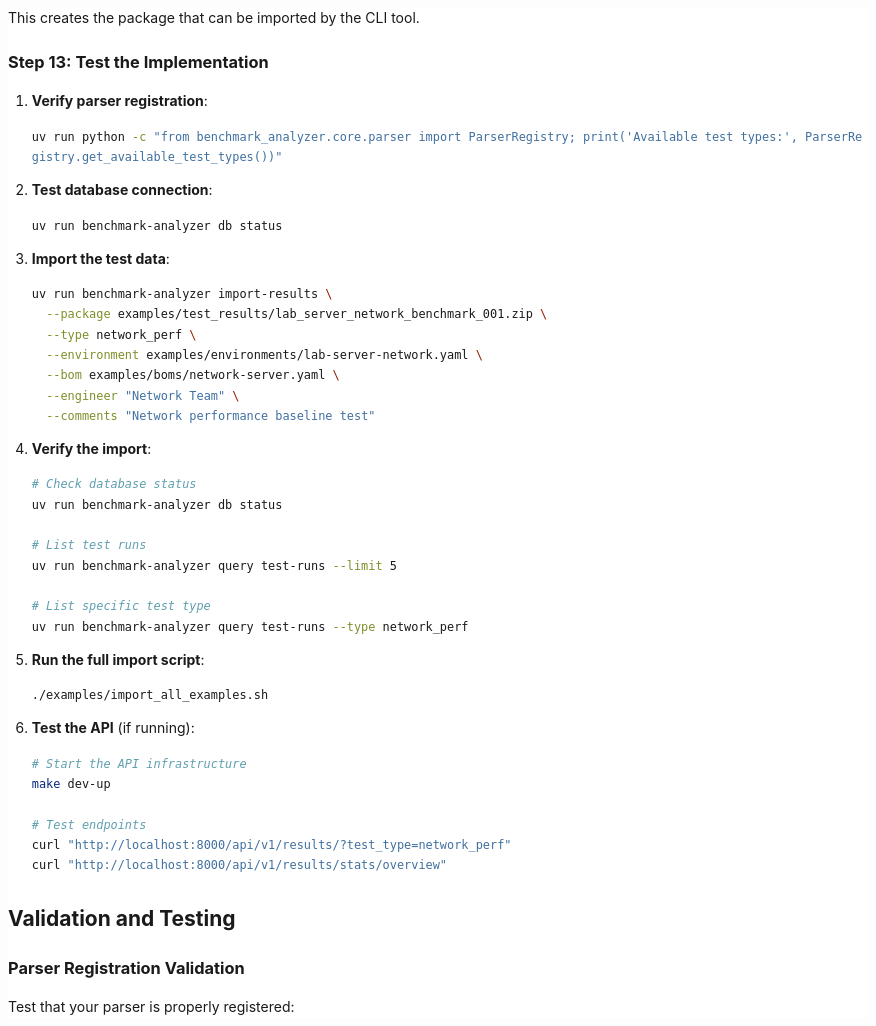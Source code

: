 This creates the package that can be imported by the CLI tool.

### Step 13: Test the Implementation

1. **Verify parser registration**:
   ```bash
   uv run python -c "from benchmark_analyzer.core.parser import ParserRegistry; print('Available test types:', ParserRegistry.get_available_test_types())"
   ```

2. **Test database connection**:
   ```bash
   uv run benchmark-analyzer db status
   ```

3. **Import the test data**:
   ```bash
   uv run benchmark-analyzer import-results \
     --package examples/test_results/lab_server_network_benchmark_001.zip \
     --type network_perf \
     --environment examples/environments/lab-server-network.yaml \
     --bom examples/boms/network-server.yaml \
     --engineer "Network Team" \
     --comments "Network performance baseline test"
   ```

4. **Verify the import**:
   ```bash
   # Check database status
   uv run benchmark-analyzer db status
   
   # List test runs
   uv run benchmark-analyzer query test-runs --limit 5
   
   # List specific test type
   uv run benchmark-analyzer query test-runs --type network_perf
   ```

5. **Run the full import script**:
   ```bash
   ./examples/import_all_examples.sh
   ```

6. **Test the API** (if running):
   ```bash
   # Start the API infrastructure
   make dev-up
   
   # Test endpoints
   curl "http://localhost:8000/api/v1/results/?test_type=network_perf"
   curl "http://localhost:8000/api/v1/results/stats/overview"
   ```

## Validation and Testing

### Parser Registration Validation
Test that your parser is properly registered:
